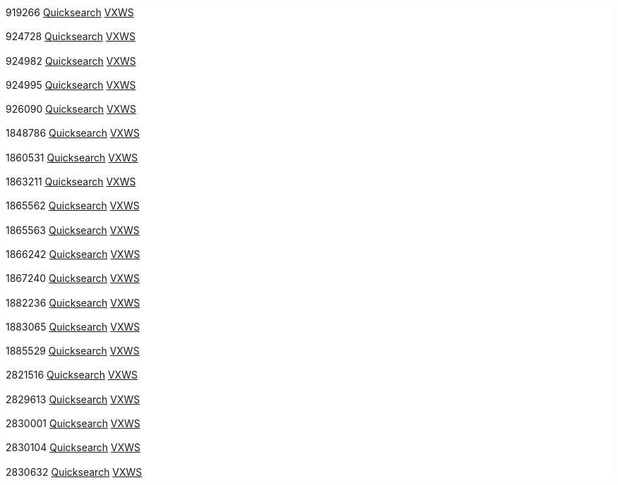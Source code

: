 919266 [Quicksearch](https://search.library.yale.edu/catalog/919266) [VXWS](http://prodorbis.library.yale.edu:7014/vxws/GetHoldingsService?bibId=919266)

924728 [Quicksearch](https://search.library.yale.edu/catalog/924728) [VXWS](http://prodorbis.library.yale.edu:7014/vxws/GetHoldingsService?bibId=924728)

924982 [Quicksearch](https://search.library.yale.edu/catalog/924982) [VXWS](http://prodorbis.library.yale.edu:7014/vxws/GetHoldingsService?bibId=924982)

924995 [Quicksearch](https://search.library.yale.edu/catalog/924995) [VXWS](http://prodorbis.library.yale.edu:7014/vxws/GetHoldingsService?bibId=924995)

926090 [Quicksearch](https://search.library.yale.edu/catalog/926090) [VXWS](http://prodorbis.library.yale.edu:7014/vxws/GetHoldingsService?bibId=926090)

1848786 [Quicksearch](https://search.library.yale.edu/catalog/1848786) [VXWS](http://prodorbis.library.yale.edu:7014/vxws/GetHoldingsService?bibId=1848786)

1860531 [Quicksearch](https://search.library.yale.edu/catalog/1860531) [VXWS](http://prodorbis.library.yale.edu:7014/vxws/GetHoldingsService?bibId=1860531)

1863211 [Quicksearch](https://search.library.yale.edu/catalog/1863211) [VXWS](http://prodorbis.library.yale.edu:7014/vxws/GetHoldingsService?bibId=1863211)

1865562 [Quicksearch](https://search.library.yale.edu/catalog/1865562) [VXWS](http://prodorbis.library.yale.edu:7014/vxws/GetHoldingsService?bibId=1865562)

1865563 [Quicksearch](https://search.library.yale.edu/catalog/1865563) [VXWS](http://prodorbis.library.yale.edu:7014/vxws/GetHoldingsService?bibId=1865563)

1866242 [Quicksearch](https://search.library.yale.edu/catalog/1866242) [VXWS](http://prodorbis.library.yale.edu:7014/vxws/GetHoldingsService?bibId=1866242)

1867240 [Quicksearch](https://search.library.yale.edu/catalog/1867240) [VXWS](http://prodorbis.library.yale.edu:7014/vxws/GetHoldingsService?bibId=1867240)

1882236 [Quicksearch](https://search.library.yale.edu/catalog/1882236) [VXWS](http://prodorbis.library.yale.edu:7014/vxws/GetHoldingsService?bibId=1882236)

1883065 [Quicksearch](https://search.library.yale.edu/catalog/1883065) [VXWS](http://prodorbis.library.yale.edu:7014/vxws/GetHoldingsService?bibId=1883065)

1885529 [Quicksearch](https://search.library.yale.edu/catalog/1885529) [VXWS](http://prodorbis.library.yale.edu:7014/vxws/GetHoldingsService?bibId=1885529)

2821516 [Quicksearch](https://search.library.yale.edu/catalog/2821516) [VXWS](http://prodorbis.library.yale.edu:7014/vxws/GetHoldingsService?bibId=2821516)

2829613 [Quicksearch](https://search.library.yale.edu/catalog/2829613) [VXWS](http://prodorbis.library.yale.edu:7014/vxws/GetHoldingsService?bibId=2829613)

2830001 [Quicksearch](https://search.library.yale.edu/catalog/2830001) [VXWS](http://prodorbis.library.yale.edu:7014/vxws/GetHoldingsService?bibId=2830001)

2830104 [Quicksearch](https://search.library.yale.edu/catalog/2830104) [VXWS](http://prodorbis.library.yale.edu:7014/vxws/GetHoldingsService?bibId=2830104)

2830632 [Quicksearch](https://search.library.yale.edu/catalog/2830632) [VXWS](http://prodorbis.library.yale.edu:7014/vxws/GetHoldingsService?bibId=2830632)
